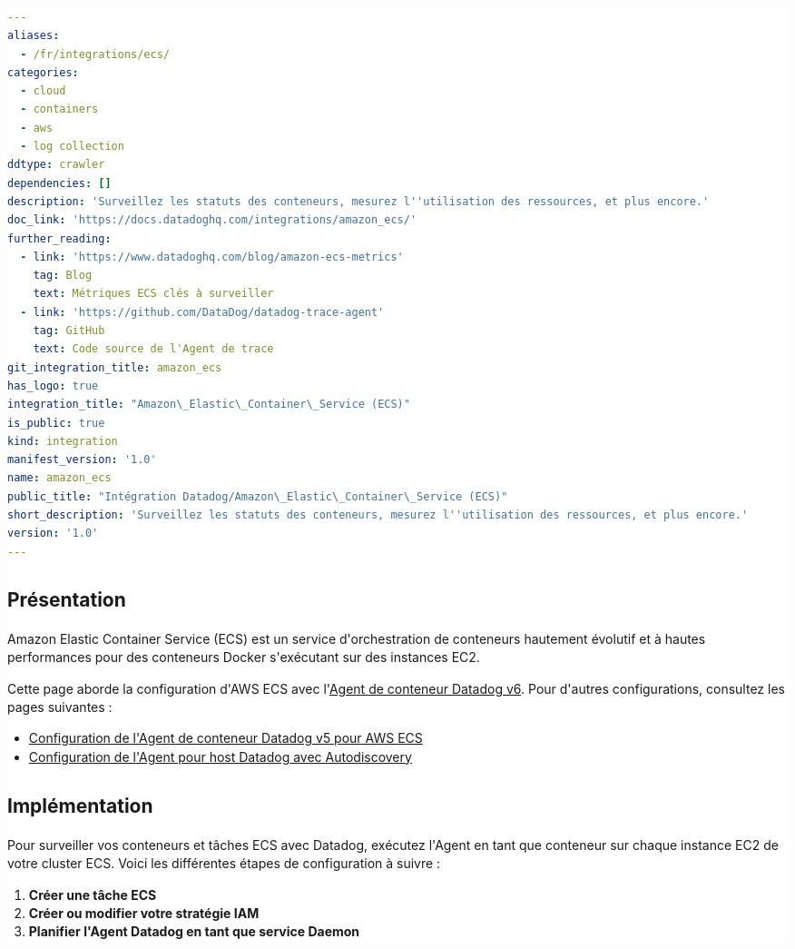 ```yaml
---
aliases:
  - /fr/integrations/ecs/
categories:
  - cloud
  - containers
  - aws
  - log collection
ddtype: crawler
dependencies: []
description: 'Surveillez les statuts des conteneurs, mesurez l''utilisation des ressources, et plus encore.'
doc_link: 'https://docs.datadoghq.com/integrations/amazon_ecs/'
further_reading:
  - link: 'https://www.datadoghq.com/blog/amazon-ecs-metrics'
    tag: Blog
    text: Métriques ECS clés à surveiller
  - link: 'https://github.com/DataDog/datadog-trace-agent'
    tag: GitHub
    text: Code source de l'Agent de trace
git_integration_title: amazon_ecs
has_logo: true
integration_title: "Amazon\_Elastic\_Container\_Service (ECS)"
is_public: true
kind: integration
manifest_version: '1.0'
name: amazon_ecs
public_title: "Intégration Datadog/Amazon\_Elastic\_Container\_Service (ECS)"
short_description: 'Surveillez les statuts des conteneurs, mesurez l''utilisation des ressources, et plus encore.'
version: '1.0'
---
```

## Présentation
Amazon Elastic Container Service (ECS) est un service d'orchestration de conteneurs hautement évolutif et à hautes performances pour des conteneurs Docker s'exécutant sur des instances EC2.

Cette page aborde la configuration d'AWS ECS avec l'[Agent de conteneur Datadog v6][1]. Pour d'autres configurations, consultez les pages suivantes :

* [Configuration de l'Agent de conteneur Datadog v5 pour AWS ECS][2]
* [Configuration de l'Agent pour host Datadog avec Autodiscovery][3]

## Implémentation

Pour surveiller vos conteneurs et tâches ECS avec Datadog, exécutez l'Agent en tant que conteneur sur chaque instance EC2 de votre cluster ECS. Voici les différentes étapes de configuration à suivre :

1. **Créer une tâche ECS**
2. **Créer ou modifier votre stratégie IAM**
3. **Planifier l'Agent Datadog en tant que service Daemon**


[1]: https://github.com/DataDog/datadog-agent/tree/master/Dockerfiles/agent
[2]: https://docs.datadoghq.com/fr/integrations/faq/agent-5-amazon-ecs
[3]: https://docs.datadoghq.com/fr/agent/autodiscovery/?tab=docker#how-to-set-it-up
[4]: https://docs.aws.amazon.com/AmazonECS/latest/developerguide/ECS_GetStarted_EC2.html
[5]: https://docs.datadoghq.com/fr/tracing/setup/docker
[6]: https://aws.amazon.com/cli
[7]: https://docs.datadoghq.com/resources/json/datadog-agent-ecs.json
[8]: https://docs.datadoghq.com/resources/json/datadog-agent-ecs1.json
[9]: https://app.datadoghq.com/account/settings#api
[10]: http://docs.aws.amazon.com/AmazonECS/latest/developerguide/ecs-agent-config.html#ecs-config-s3
[11]: https://docs.datadoghq.com/fr/integrations/amazon_web_services/#installation
[12]: https://docs.aws.amazon.com/IAM/latest/UserGuide/list_ecs.html
[13]: https://docs.aws.amazon.com/AmazonECS/latest/developerguide/ecs_services.html#service_scheduler_daemon
[14]: https://docs.datadoghq.com/fr/agent/autodiscovery
[15]: https://www.datadoghq.com/blog/monitoring-ecs-with-datadog
[16]: https://docs.datadoghq.com/fr/logs/processing/#log-processing
[17]: https://docs.datadoghq.com/fr/logs/log_collection/docker/?tab=containerinstallation#activate-log-integrations
[18]: https://github.com/DataDog/datadog-trace-agent
[19]: https://docs.aws.amazon.com/AWSEC2/latest/UserGuide/ec2-instance-metadata.html
[20]: https://docs.datadoghq.com/fr/tracing/advanced_usage/?tab=java#change-agent-hostname
[21]: https://docs.datadoghq.com/fr/help